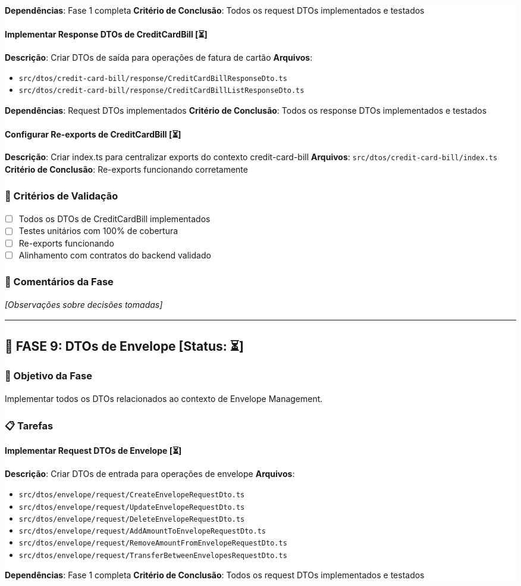 **Dependências**: Fase 1 completa
**Critério de Conclusão**: Todos os request DTOs implementados e testados

#### Implementar Response DTOs de CreditCardBill [⏳]

**Descrição**: Criar DTOs de saída para operações de fatura de cartão
**Arquivos**:

- `src/dtos/credit-card-bill/response/CreditCardBillResponseDto.ts`
- `src/dtos/credit-card-bill/response/CreditCardBillListResponseDto.ts`

**Dependências**: Request DTOs implementados
**Critério de Conclusão**: Todos os response DTOs implementados e testados

#### Configurar Re-exports de CreditCardBill [⏳]

**Descrição**: Criar index.ts para centralizar exports do contexto credit-card-bill
**Arquivos**: `src/dtos/credit-card-bill/index.ts`
**Critério de Conclusão**: Re-exports funcionando corretamente

### 🧪 Critérios de Validação

- [ ] Todos os DTOs de CreditCardBill implementados
- [ ] Testes unitários com 100% de cobertura
- [ ] Re-exports funcionando
- [ ] Alinhamento com contratos do backend validado

### 📝 Comentários da Fase

_[Observações sobre decisões tomadas]_

---

## 📅 FASE 9: DTOs de Envelope [Status: ⏳]

### 🎯 Objetivo da Fase

Implementar todos os DTOs relacionados ao contexto de Envelope Management.

### 📋 Tarefas

#### Implementar Request DTOs de Envelope [⏳]

**Descrição**: Criar DTOs de entrada para operações de envelope
**Arquivos**:

- `src/dtos/envelope/request/CreateEnvelopeRequestDto.ts`
- `src/dtos/envelope/request/UpdateEnvelopeRequestDto.ts`
- `src/dtos/envelope/request/DeleteEnvelopeRequestDto.ts`
- `src/dtos/envelope/request/AddAmountToEnvelopeRequestDto.ts`
- `src/dtos/envelope/request/RemoveAmountFromEnvelopeRequestDto.ts`
- `src/dtos/envelope/request/TransferBetweenEnvelopesRequestDto.ts`

**Dependências**: Fase 1 completa
**Critério de Conclusão**: Todos os request DTOs implementados e testados
